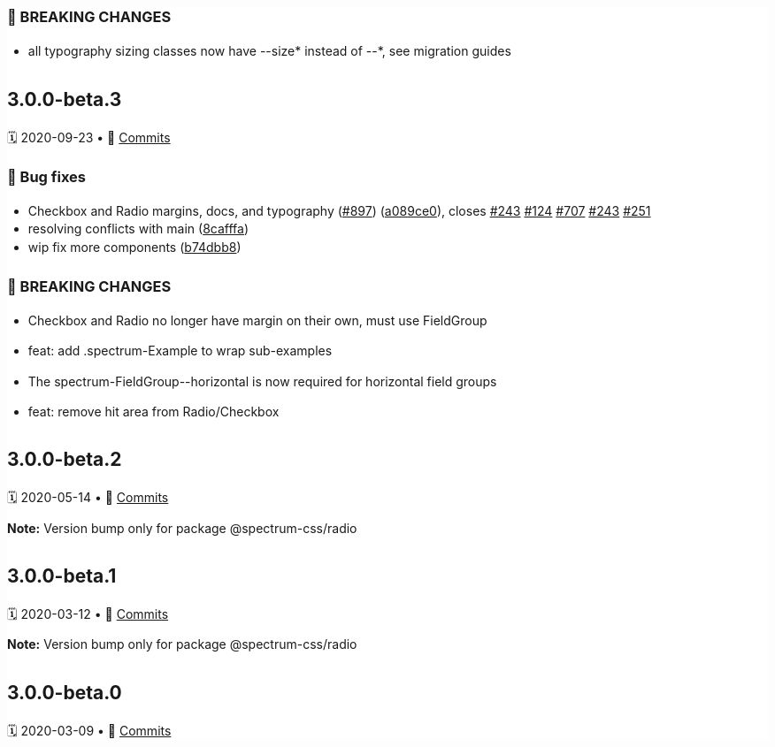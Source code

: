 ### 🛑 BREAKING CHANGES

- all typography sizing classes now have --size* instead of --*, see migration guides

<a name="3.0.0-beta.3"></a>

## 3.0.0-beta.3

🗓 2020-09-23 • 📝 [Commits](https://github.com/adobe/spectrum-css/compare/@spectrum-css/radio@3.0.0-beta.2...@spectrum-css/radio@3.0.0-beta.3)

### 🐛 Bug fixes

- Checkbox and Radio margins, docs, and typography ([#897](https://github.com/adobe/spectrum-css/issues/897)) ([a089ce0](https://github.com/adobe/spectrum-css/commit/a089ce0)), closes [#243](https://github.com/adobe/spectrum-css/issues/243) [#124](https://github.com/adobe/spectrum-css/issues/124) [#707](https://github.com/adobe/spectrum-css/issues/707) [#243](https://github.com/adobe/spectrum-css/issues/243) [#251](https://github.com/adobe/spectrum-css/issues/251)
- resolving conflicts with main ([8cafffa](https://github.com/adobe/spectrum-css/commit/8cafffa))
- wip fix more components ([b74dbb8](https://github.com/adobe/spectrum-css/commit/b74dbb8))

### 🛑 BREAKING CHANGES

- Checkbox and Radio no longer have margin on their own, must use FieldGroup

- feat: add .spectrum-Example to wrap sub-examples
- The spectrum-FieldGroup--horizontal is now required for horizontal field groups

- feat: remove hit area from Radio/Checkbox

<a name="3.0.0-beta.2"></a>

## 3.0.0-beta.2

🗓 2020-05-14 • 📝 [Commits](https://github.com/adobe/spectrum-css/compare/@spectrum-css/radio@3.0.0-beta.1...@spectrum-css/radio@3.0.0-beta.2)

**Note:** Version bump only for package @spectrum-css/radio

<a name="3.0.0-beta.1"></a>

## 3.0.0-beta.1

🗓 2020-03-12 • 📝 [Commits](https://github.com/adobe/spectrum-css/compare/@spectrum-css/radio@3.0.0-beta.0...@spectrum-css/radio@3.0.0-beta.1)

**Note:** Version bump only for package @spectrum-css/radio

<a name="3.0.0-beta.0"></a>

## 3.0.0-beta.0

🗓 2020-03-09 • 📝 [Commits](https://github.com/adobe/spectrum-css/compare/@spectrum-css/radio@2.1.0...@spectrum-css/radio@3.0.0-beta.0)

